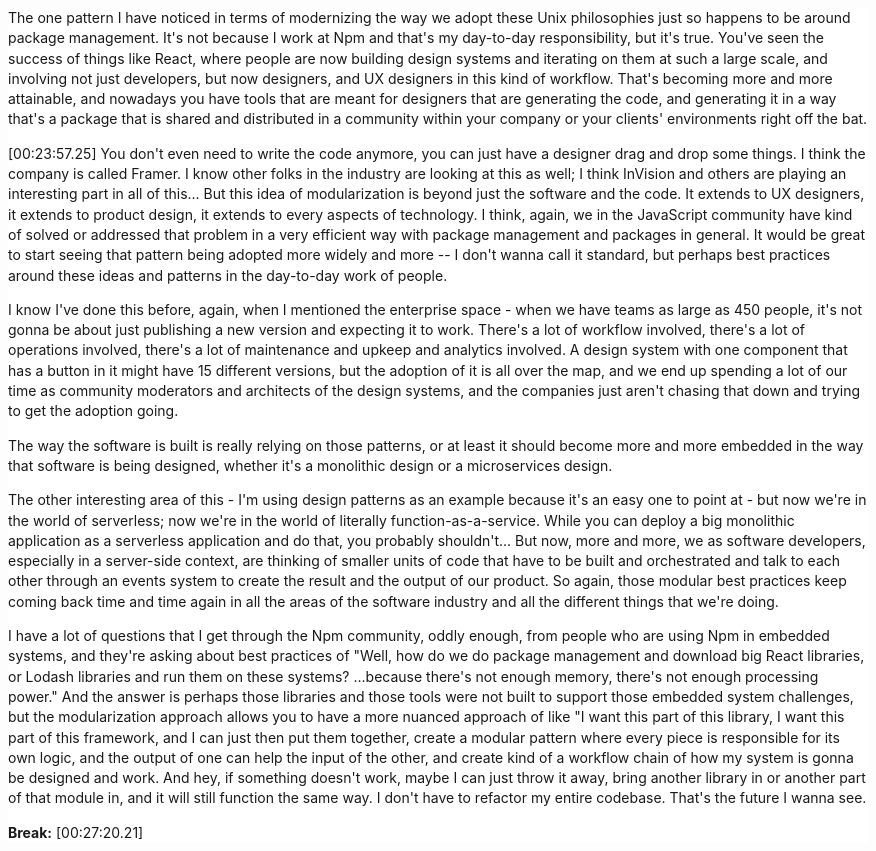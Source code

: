 The one pattern I have noticed in terms of modernizing the way we adopt these Unix philosophies just so happens to be around package management. It's not because I work at Npm and that's my day-to-day responsibility, but it's true. You've seen the success of things like React, where people are now building design systems and iterating on them at such a large scale, and involving not just developers, but now designers, and UX designers in this kind of workflow. That's becoming more and more attainable, and nowadays you have tools that are meant for designers that are generating the code, and generating it in a way that's a package that is shared and distributed in a community within your company or your clients' environments right off the bat.

\[00:23:57.25\] You don't even need to write the code anymore, you can just have a designer drag and drop some things. I think the company is called Framer. I know other folks in the industry are looking at this as well; I think InVision and others are playing an interesting part in all of this... But this idea of modularization is beyond just the software and the code. It extends to UX designers, it extends to product design, it extends to every aspects of technology. I think, again, we in the JavaScript community have kind of solved or addressed that problem in a very efficient way with package management and packages in general. It would be great to start seeing that pattern being adopted more widely and more -- I don't wanna call it standard, but perhaps best practices around these ideas and patterns in the day-to-day work of people.

I know I've done this before, again, when I mentioned the enterprise space - when we have teams as large as 450 people, it's not gonna be about just publishing a new version and expecting it to work. There's a lot of workflow involved, there's a lot of operations involved, there's a lot of maintenance and upkeep and analytics involved. A design system with one component that has a button in it might have 15 different versions, but the adoption of it is all over the map, and we end up spending a lot of our time as community moderators and architects of the design systems, and the companies just aren't chasing that down and trying to get the adoption going.

The way the software is built is really relying on those patterns, or at least it should become more and more embedded in the way that software is being designed, whether it's a monolithic design or a microservices design.

The other interesting area of this - I'm using design patterns as an example because it's an easy one to point at - but now we're in the world of serverless; now we're in the world of literally function-as-a-service. While you can deploy a big monolithic application as a serverless application and do that, you probably shouldn't... But now, more and more, we as software developers, especially in a server-side context, are thinking of smaller units of code that have to be built and orchestrated and talk to each other through an events system to create the result and the output of our product. So again, those modular best practices keep coming back time and time again in all the areas of the software industry and all the different things that we're doing.

I have a lot of questions that I get through the Npm community, oddly enough, from people who are using Npm in embedded systems, and they're asking about best practices of "Well, how do we do package management and download big React libraries, or Lodash libraries and run them on these systems? ...because there's not enough memory, there's not enough processing power." And the answer is perhaps those libraries and those tools were not built to support those embedded system challenges, but the modularization approach allows you to have a more nuanced approach of like "I want this part of this library, I want this part of this framework, and I can just then put them together, create a modular pattern where every piece is responsible for its own logic, and the output of one can help the input of the other, and create kind of a workflow chain of how my system is gonna be designed and work. And hey, if something doesn't work, maybe I can just throw it away, bring another library in or another part of that module in, and it will still function the same way. I don't have to refactor my entire codebase. That's the future I wanna see.

**Break:** \[00:27:20.21\]
